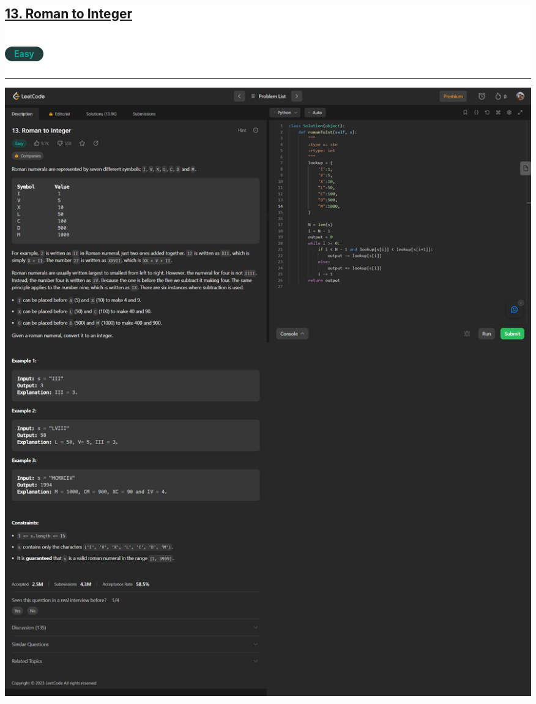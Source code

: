 <h2><a href="https://leetcode.com/problems/roman-to-integer/">13. Roman to Integer</a></h2>
<h3 style="color: #0daa9f; border-radius: 15px; background-color: #223d3a; padding:5px 15px; display: inline-block; font-size:14px; line-height: 14px; font-weight:bold">Easy</h3>
<hr>
<div>
<img alt="" src="./screencapture-leetcode-problems-roman-to-integer-2023-03-20-22_46_41.png" style="width: 100%; height: 100%;">
</div>
